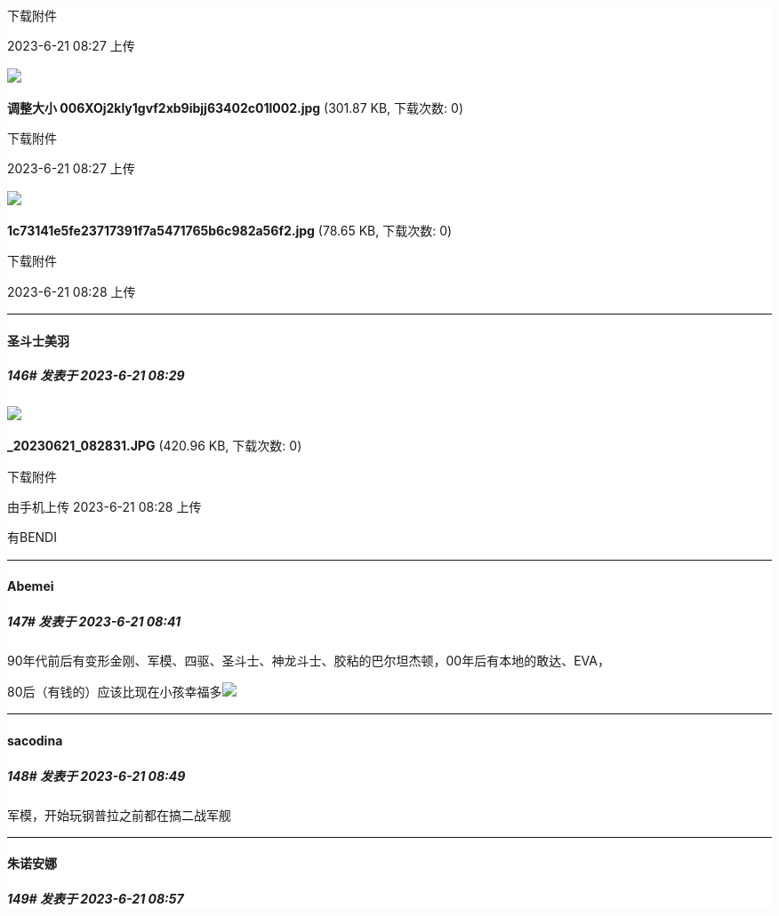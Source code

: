 下载附件

2023-6-21 08:27 上传

<img src="https://img.saraba1st.com/forum/202306/21/082755esz3w34z5mq5slmd.jpg" referrerpolicy="no-referrer">

<strong>调整大小 006XOj2kly1gvf2xb9ibjj63402c01l002.jpg</strong> (301.87 KB, 下载次数: 0)

下载附件

2023-6-21 08:27 上传

<img src="https://img.saraba1st.com/forum/202306/21/082832pcqaczj9u4uaqfct.jpg" referrerpolicy="no-referrer">

<strong>1c73141e5fe23717391f7a5471765b6c982a56f2.jpg</strong> (78.65 KB, 下载次数: 0)

下载附件

2023-6-21 08:28 上传

*****

####  圣斗士美羽  
##### 146#       发表于 2023-6-21 08:29

<img src="https://img.saraba1st.com/forum/202306/21/082831xm4r03q0l0xlk003.jpg" referrerpolicy="no-referrer">

<strong>_20230621_082831.JPG</strong> (420.96 KB, 下载次数: 0)

下载附件

由手机上传
2023-6-21 08:28 上传

有BENDI


*****

####  Abemei  
##### 147#       发表于 2023-6-21 08:41

90年代前后有变形金刚、军模、四驱、圣斗士、神龙斗士、胶粘的巴尔坦杰顿，00年后有本地的敢达、EVA，

80后（有钱的）应该比现在小孩幸福多<img src="https://static.saraba1st.com/image/smiley/face2017/034.png" referrerpolicy="no-referrer">


*****

####  sacodina  
##### 148#       发表于 2023-6-21 08:49

军模，开始玩钢普拉之前都在搞二战军舰


*****

####  朱诺安娜  
##### 149#       发表于 2023-6-21 08:57
